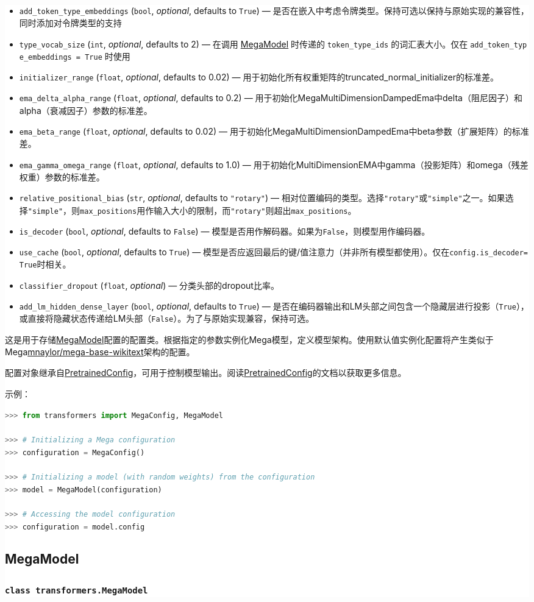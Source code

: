 +   `add_token_type_embeddings` (`bool`, *optional*, defaults to `True`) — 是否在嵌入中考虑令牌类型。保持可选以保持与原始实现的兼容性，同时添加对令牌类型的支持

+   `type_vocab_size` (`int`, *optional*, defaults to 2) — 在调用 [MegaModel](/docs/transformers/v4.37.2/en/model_doc/mega#transformers.MegaModel) 时传递的 `token_type_ids` 的词汇表大小。仅在 `add_token_type_embeddings = True` 时使用

+   `initializer_range` (`float`, *optional*, defaults to 0.02) — 用于初始化所有权重矩阵的truncated_normal_initializer的标准差。

+   `ema_delta_alpha_range` (`float`, *optional*, defaults to 0.2) — 用于初始化MegaMultiDimensionDampedEma中delta（阻尼因子）和alpha（衰减因子）参数的标准差。

+   `ema_beta_range` (`float`, *optional*, defaults to 0.02) — 用于初始化MegaMultiDimensionDampedEma中beta参数（扩展矩阵）的标准差。

+   `ema_gamma_omega_range` (`float`, *optional*, defaults to 1.0) — 用于初始化MultiDimensionEMA中gamma（投影矩阵）和omega（残差权重）参数的标准差。

+   `relative_positional_bias` (`str`, *optional*, defaults to `"rotary"`) — 相对位置编码的类型。选择`"rotary"`或`"simple"`之一。如果选择`"simple"`，则`max_positions`用作输入大小的限制，而`"rotary"`则超出`max_positions`。

+   `is_decoder` (`bool`, *optional*, defaults to `False`) — 模型是否用作解码器。如果为`False`，则模型用作编码器。

+   `use_cache` (`bool`, *optional*, defaults to `True`) — 模型是否应返回最后的键/值注意力（并非所有模型都使用）。仅在`config.is_decoder=True`时相关。

+   `classifier_dropout` (`float`, *optional*) — 分类头部的dropout比率。

+   `add_lm_hidden_dense_layer` (`bool`, *optional*, defaults to `True`) — 是否在编码器输出和LM头部之间包含一个隐藏层进行投影（`True`），或直接将隐藏状态传递给LM头部（`False`）。为了与原始实现兼容，保持可选。

这是用于存储[MegaModel](/docs/transformers/v4.37.2/en/model_doc/mega#transformers.MegaModel)配置的配置类。根据指定的参数实例化Mega模型，定义模型架构。使用默认值实例化配置将产生类似于Mega[mnaylor/mega-base-wikitext](https://huggingface.co/mnaylor/mega-base-wikitext)架构的配置。

配置对象继承自[PretrainedConfig](/docs/transformers/v4.37.2/en/main_classes/configuration#transformers.PretrainedConfig)，可用于控制模型输出。阅读[PretrainedConfig](/docs/transformers/v4.37.2/en/main_classes/configuration#transformers.PretrainedConfig)的文档以获取更多信息。

示例：

```py
>>> from transformers import MegaConfig, MegaModel

>>> # Initializing a Mega configuration
>>> configuration = MegaConfig()

>>> # Initializing a model (with random weights) from the configuration
>>> model = MegaModel(configuration)

>>> # Accessing the model configuration
>>> configuration = model.config
```

## MegaModel

### `class transformers.MegaModel`
